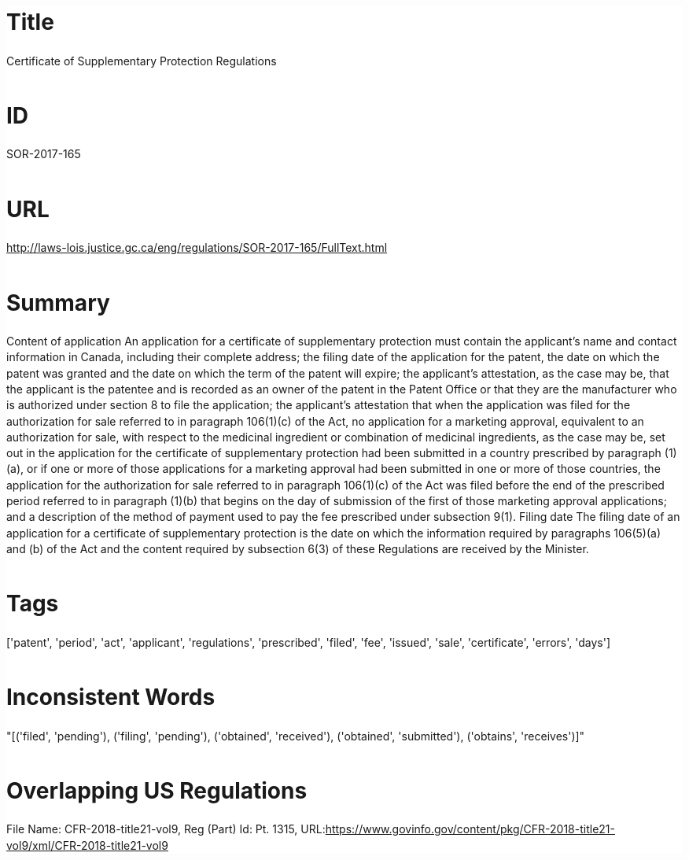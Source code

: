 # Title
Certificate of Supplementary Protection Regulations


# ID
SOR-2017-165

# URL
http://laws-lois.justice.gc.ca/eng/regulations/SOR-2017-165/FullText.html


# Summary
Content of application An application for a certificate of supplementary protection must contain the applicant’s name and contact information in Canada, including their complete address; the filing date of the application for the patent, the date on which the patent was granted and the date on which the term of the patent will expire; the applicant’s attestation, as the case may be, that the applicant is the patentee and is recorded as an owner of the patent in the Patent Office or that they are the manufacturer who is authorized under section 8 to file the application; the applicant’s attestation that when the application was filed for the authorization for sale referred to in paragraph 106(1)(c) of the Act, no application for a marketing approval, equivalent to an authorization for sale, with respect to the medicinal ingredient or combination of medicinal ingredients, as the case may be, set out in the application for the certificate of supplementary protection had been submitted in a country prescribed by paragraph (1)(a), or if one or more of those applications for a marketing approval had been submitted in one or more of those countries, the application for the authorization for sale referred to in paragraph 106(1)(c) of the Act was filed before the end of the prescribed period referred to in paragraph (1)(b) that begins on the day of submission of the first of those marketing approval applications; and a description of the method of payment used to pay the fee prescribed under subsection 9(1).
Filing date The filing date of an application for a certificate of supplementary protection is the date on which the information required by paragraphs 106(5)(a) and (b) of the Act and the content required by subsection 6(3) of these Regulations are received by the Minister.


# Tags
['patent', 'period', 'act', 'applicant', 'regulations', 'prescribed', 'filed', 'fee', 'issued', 'sale', 'certificate', 'errors', 'days']


# Inconsistent Words
"[('filed', 'pending'), ('filing', 'pending'), ('obtained', 'received'), ('obtained', 'submitted'), ('obtains', 'receives')]"


# Overlapping US Regulations
File Name: CFR-2018-title21-vol9, Reg (Part) Id: Pt. 1315, URL:https://www.govinfo.gov/content/pkg/CFR-2018-title21-vol9/xml/CFR-2018-title21-vol9
